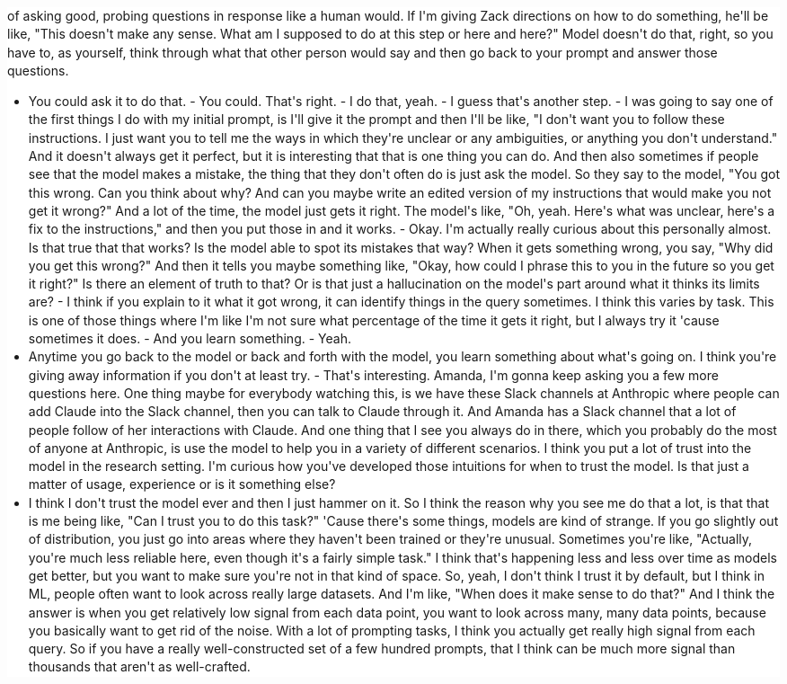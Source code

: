of asking good, probing questions in response like a human would. If I'm giving Zack directions on how to do something,
he'll be like, "This doesn't make any sense. What am I supposed to do at this step or here and here?" Model doesn't do that, right, so you have to, as yourself,
think through what that other person would say and then go back to your prompt and answer those questions.
- You could ask it to do that. - You could. That's right. - I do that, yeah. - I guess that's another step. - I was going to say one of the first things I do
with my initial prompt, is I'll give it the prompt and then I'll be like, "I don't want you to follow these instructions. I just want you to tell me the ways in
which they're unclear or any ambiguities, or anything you don't understand." And it doesn't always get it perfect, but it is interesting that that is one thing you can do.
And then also sometimes if people see that the model makes a mistake, the thing that they don't often do is just ask the model.
So they say to the model, "You got this wrong. Can you think about why? And can you maybe write an edited version of my instructions
that would make you not get it wrong?" And a lot of the time, the model just gets it right. The model's like, "Oh, yeah.
Here's what was unclear, here's a fix to the instructions," and then you put those in and it works. - Okay.
I'm actually really curious about this personally almost. Is that true that that works?
Is the model able to spot its mistakes that way? When it gets something wrong, you say, "Why did you get this wrong?"
And then it tells you maybe something like, "Okay, how could I phrase this to you in the future
so you get it right?" Is there an element of truth to that? Or is that just a hallucination on the model's part
around what it thinks its limits are? - I think if you explain to it what it got wrong,
it can identify things in the query sometimes. I think this varies by task. This is one of those things where I'm like I'm not sure
what percentage of the time it gets it right, but I always try it 'cause sometimes it does. - And you learn something. - Yeah.
- Anytime you go back to the model or back and forth with the model, you learn something about what's going on.
I think you're giving away information if you don't at least try. - That's interesting.
Amanda, I'm gonna keep asking you a few more questions here. One thing maybe for everybody watching this,
is we have these Slack channels at Anthropic where people can add Claude into the Slack channel,
then you can talk to Claude through it. And Amanda has a Slack channel that a lot of people follow of her interactions with Claude.
And one thing that I see you always do in there, which you probably do the most of anyone at Anthropic,
is use the model to help you in a variety of different scenarios.
I think you put a lot of trust into the model in the research setting. I'm curious how you've developed those intuitions
for when to trust the model. Is that just a matter of usage, experience or is it something else?
- I think I don't trust the model ever and then I just hammer on it. So I think the reason why you see me do that a lot,
is that that is me being like, "Can I trust you to do this task?" 'Cause there's some things, models are kind of strange.
If you go slightly out of distribution, you just go into areas where they haven't been trained
or they're unusual. Sometimes you're like, "Actually, you're much less reliable here, even though it's a fairly simple task."
I think that's happening less and less over time as models get better, but you want to make sure you're not in that kind of space.
So, yeah, I don't think I trust it by default, but I think in ML, people often want to look across really large datasets.
And I'm like, "When does it make sense to do that?" And I think the answer is when you get relatively low signal from each data point,
you want to look across many, many data points, because you basically want to get rid of the noise. With a lot of prompting tasks,
I think you actually get really high signal from each query. So if you have a really well-constructed set
of a few hundred prompts, that I think can be much more signal than thousands that aren't as well-crafted.